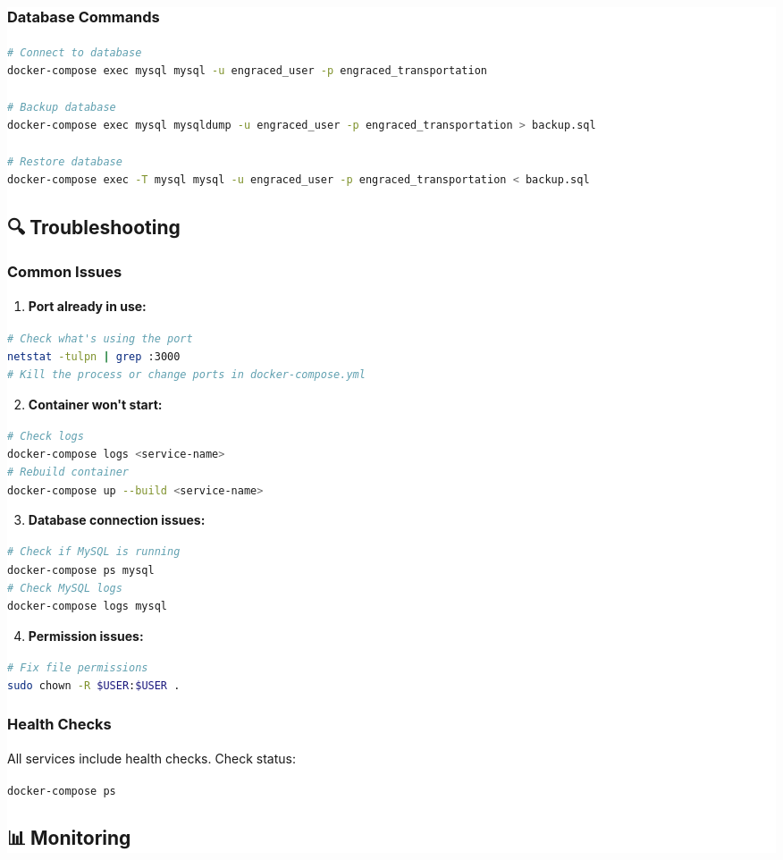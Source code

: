 ### Database Commands
```bash
# Connect to database
docker-compose exec mysql mysql -u engraced_user -p engraced_transportation

# Backup database
docker-compose exec mysql mysqldump -u engraced_user -p engraced_transportation > backup.sql

# Restore database
docker-compose exec -T mysql mysql -u engraced_user -p engraced_transportation < backup.sql
```

## 🔍 Troubleshooting

### Common Issues

1. **Port already in use:**
```bash
# Check what's using the port
netstat -tulpn | grep :3000
# Kill the process or change ports in docker-compose.yml
```

2. **Container won't start:**
```bash
# Check logs
docker-compose logs <service-name>
# Rebuild container
docker-compose up --build <service-name>
```

3. **Database connection issues:**
```bash
# Check if MySQL is running
docker-compose ps mysql
# Check MySQL logs
docker-compose logs mysql
```

4. **Permission issues:**
```bash
# Fix file permissions
sudo chown -R $USER:$USER .
```

### Health Checks

All services include health checks. Check status:
```bash
docker-compose ps
```

## 📊 Monitoring
